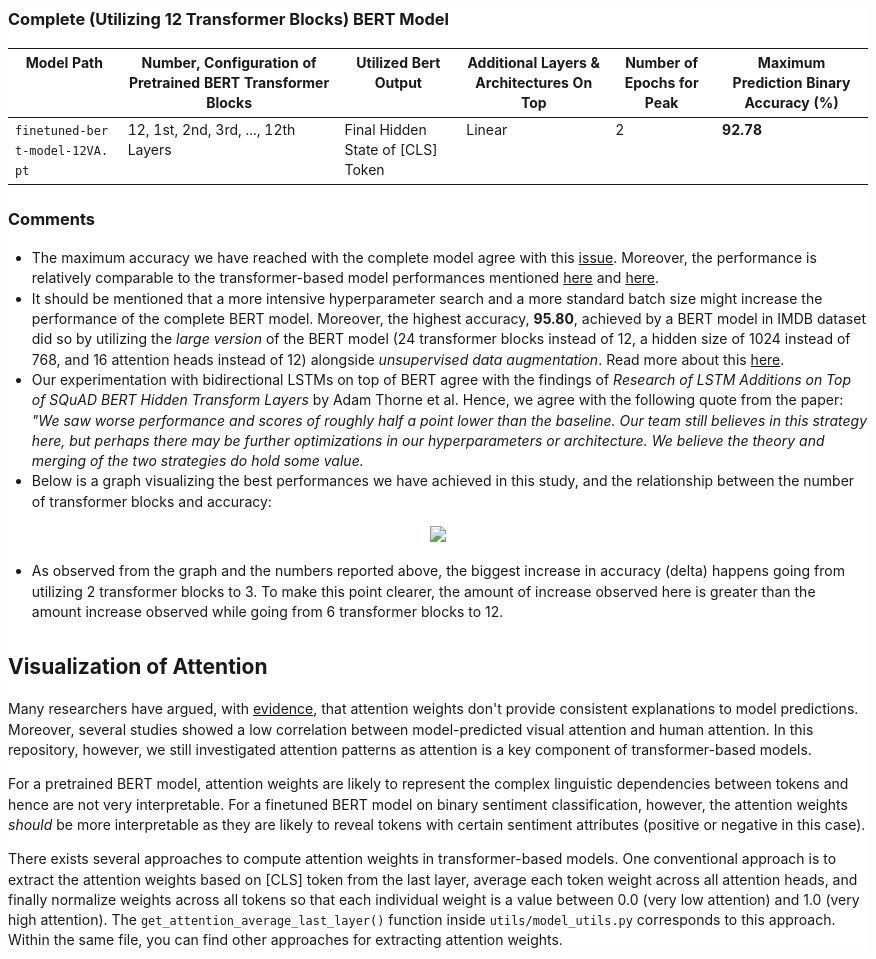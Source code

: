 ### Complete (Utilizing 12 Transformer Blocks) BERT Model
| Model Path | Number, Configuration of Pretrained BERT Transformer Blocks | Utilized Bert Output | Additional Layers & Architectures On Top | Number of Epochs for Peak | Maximum Prediction Binary Accuracy (%) |
| ---------- | ----------------------------------------------------------- | -------------------- | ---------------------------------------- | ------------------------- | -------------------------------------- |
| `finetuned-bert-model-12VA.pt` | 12, 1st, 2nd, 3rd, ..., 12th Layers | Final Hidden State of [CLS] Token | Linear | 2 | **92.78** |

### Comments 
* The maximum accuracy we have reached with the complete model agree with this [issue](https://github.com/google-research/bert/issues/61). Moreover, the performance is relatively comparable to the transformer-based model performances mentioned [here](http://nlpprogress.com/english/sentiment_analysis.html) and [here](https://paperswithcode.com/sota/sentiment-analysis-on-imdb). 
* It should be mentioned that a more intensive hyperparameter search and a more standard batch size might increase the performance of the complete BERT model. Moreover, the highest accuracy, **95.80**, achieved by a BERT model in IMDB dataset did so by utilizing the *large version* of the BERT model (24 transformer blocks instead of 12, a hidden size of 1024 instead of 768, and 16 attention heads instead of 12) alongside *unsupervised data augmentation*. Read more about this [here](https://paperswithcode.com/paper/unsupervised-data-augmentation).
* Our experimentation with bidirectional LSTMs on top of BERT agree with the findings of *Research of LSTM Additions on Top of SQuAD BERT Hidden Transform Layers* by Adam Thorne et al. Hence, we agree with the following quote from the paper: *"We saw worse performance and scores of roughly half a point lower than the baseline. Our team still believes in this strategy here, but perhaps there may be further optimizations in our hyperparameters or architecture. We believe the theory and merging of the two strategies do hold some value.*
* Below is a graph visualizing the best performances we have achieved in this study, and the relationship between the number of transformer blocks and accuracy:

<p align="center">
<img src="assets/accuracy_comparison.png">
</p>

* As observed from the graph and the numbers reported above, the biggest increase in accuracy (delta) happens going from utilizing 2 transformer blocks to 3. To make this point clearer, the amount of increase observed here is greater than the amount increase observed while going from 6 transformer blocks to 12. 

## Visualization of Attention
Many researchers have argued, with [evidence](https://arxiv.org/pdf/1902.10186.pdf), that attention weights don't provide consistent explanations to model predictions. Moreover, several studies showed a low correlation between model-predicted visual attention and human attention. In this repository, however, we still investigated attention patterns as attention is a key component of transformer-based models. 

For a pretrained BERT model, attention weights are likely to represent the complex linguistic dependencies between tokens and hence are not very interpretable. For a finetuned BERT model on binary sentiment classification, however, the attention weights *should* be more interpretable as they are likely to reveal tokens with certain sentiment attributes (positive or negative in this case).

There exists several approaches to compute attention weights in transformer-based models. One conventional approach is to extract the attention weights based on [CLS] token from the last layer, average each token weight across all attention heads, and finally normalize weights across all tokens so that each individual weight is a value between 0.0 (very low attention) and 1.0 (very high attention). The `get_attention_average_last_layer()` function inside `utils/model_utils.py` corresponds to this approach. Within the same file, you can find other approaches for extracting attention weights. 
